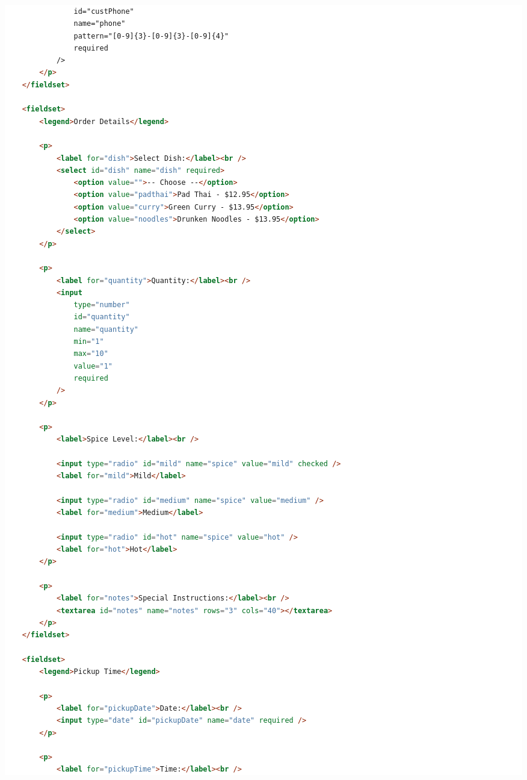 ```html
                id="custPhone" 
                name="phone" 
                pattern="[0-9]{3}-[0-9]{3}-[0-9]{4}"
                required 
            />
        </p>
    </fieldset>
    
    <fieldset>
        <legend>Order Details</legend>
        
        <p>
            <label for="dish">Select Dish:</label><br />
            <select id="dish" name="dish" required>
                <option value="">-- Choose --</option>
                <option value="padthai">Pad Thai - $12.95</option>
                <option value="curry">Green Curry - $13.95</option>
                <option value="noodles">Drunken Noodles - $13.95</option>
            </select>
        </p>
        
        <p>
            <label for="quantity">Quantity:</label><br />
            <input 
                type="number" 
                id="quantity" 
                name="quantity" 
                min="1" 
                max="10" 
                value="1"
                required 
            />
        </p>
        
        <p>
            <label>Spice Level:</label><br />
            
            <input type="radio" id="mild" name="spice" value="mild" checked />
            <label for="mild">Mild</label>
            
            <input type="radio" id="medium" name="spice" value="medium" />
            <label for="medium">Medium</label>
            
            <input type="radio" id="hot" name="spice" value="hot" />
            <label for="hot">Hot</label>
        </p>
        
        <p>
            <label for="notes">Special Instructions:</label><br />
            <textarea id="notes" name="notes" rows="3" cols="40"></textarea>
        </p>
    </fieldset>
    
    <fieldset>
        <legend>Pickup Time</legend>
        
        <p>
            <label for="pickupDate">Date:</label><br />
            <input type="date" id="pickupDate" name="date" required />
        </p>
        
        <p>
            <label for="pickupTime">Time:</label><br />
```
